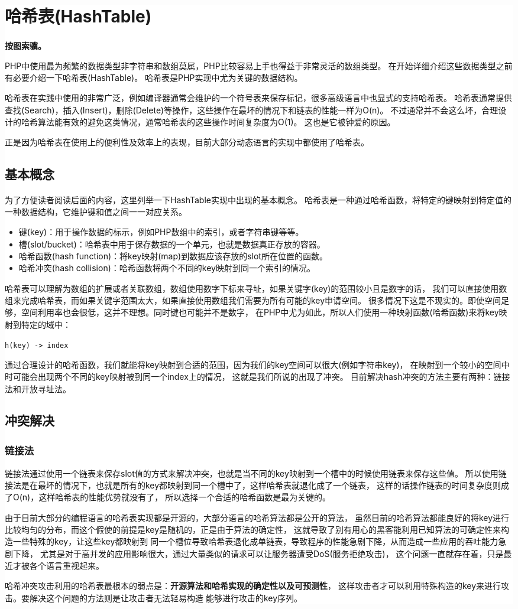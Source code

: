 # 哈希表(HashTable)

**按图索骥。**

PHP中使用最为频繁的数据类型非字符串和数组莫属，PHP比较容易上手也得益于非常灵活的数组类型。
在开始详细介绍这些数据类型之前有必要介绍一下哈希表(HashTable)。 哈希表是PHP实现中尤为关键的数据结构。

哈希表在实践中使用的非常广泛，例如编译器通常会维护的一个符号表来保存标记，很多高级语言中也显式的支持哈希表。
哈希表通常提供查找(Search)，插入(Insert)，删除(Delete)等操作，这些操作在最坏的情况下和链表的性能一样为O(n)。
不过通常并不会这么坏，合理设计的哈希算法能有效的避免这类情况，通常哈希表的这些操作时间复杂度为O(1)。
这也是它被钟爱的原因。

正是因为哈希表在使用上的便利性及效率上的表现，目前大部分动态语言的实现中都使用了哈希表。

## 基本概念
为了方便读者阅读后面的内容，这里列举一下HashTable实现中出现的基本概念。
哈希表是一种通过哈希函数，将特定的键映射到特定值的一种数据结构，它维护键和值之间一一对应关系。

* 键(key)：用于操作数据的标示，例如PHP数组中的索引，或者字符串键等等。
* 槽(slot/bucket)：哈希表中用于保存数据的一个单元，也就是数据真正存放的容器。
* 哈希函数(hash function)：将key映射(map)到数据应该存放的slot所在位置的函数。
* 哈希冲突(hash collision)：哈希函数将两个不同的key映射到同一个索引的情况。

哈希表可以理解为数组的扩展或者关联数组，数组使用数字下标来寻址，如果关键字(key)的范围较小且是数字的话，
我们可以直接使用数组来完成哈希表，而如果关键字范围太大，如果直接使用数组我们需要为所有可能的key申请空间。
很多情况下这是不现实的。即使空间足够，空间利用率也会很低，这并不理想。同时键也可能并不是数字，
在PHP中尤为如此，所以人们使用一种映射函数(哈希函数)来将key映射到特定的域中：

	h(key) -> index

通过合理设计的哈希函数，我们就能将key映射到合适的范围，因为我们的key空间可以很大(例如字符串key)，
在映射到一个较小的空间中时可能会出现两个不同的key映射被到同一个index上的情况，
这就是我们所说的出现了冲突。 目前解决hash冲突的方法主要有两种：链接法和开放寻址法。

## 冲突解决
### 链接法
链接法通过使用一个链表来保存slot值的方式来解决冲突，也就是当不同的key映射到一个槽中的时候使用链表来保存这些值。
所以使用链接法是在最坏的情况下，也就是所有的key都映射到同一个槽中了，这样哈希表就退化成了一个链表，
这样的话操作链表的时间复杂度则成了O(n)，这样哈希表的性能优势就没有了，
所以选择一个合适的哈希函数是最为关键的。

由于目前大部分的编程语言的哈希表实现都是开源的，大部分语言的哈希算法都是公开的算法，
虽然目前的哈希算法都能良好的将key进行比较均匀的分布，而这个假使的前提是key是随机的，正是由于算法的确定性，
这就导致了别有用心的黑客能利用已知算法的可确定性来构造一些特殊的key，让这些key都映射到
同一个槽位导致哈希表退化成单链表，导致程序的性能急剧下降，从而造成一些应用的吞吐能力急剧下降，
尤其是对于高并发的应用影响很大，通过大量类似的请求可以让服务器遭受DoS(服务拒绝攻击)，
这个问题一直就存在着，只是最近才被各个语言重视起来。 

哈希冲突攻击利用的哈希表最根本的弱点是：**开源算法和哈希实现的确定性以及可预测性**，
这样攻击者才可以利用特殊构造的key来进行攻击。要解决这个问题的方法则是让攻击者无法轻易构造
能够进行攻击的key序列。
